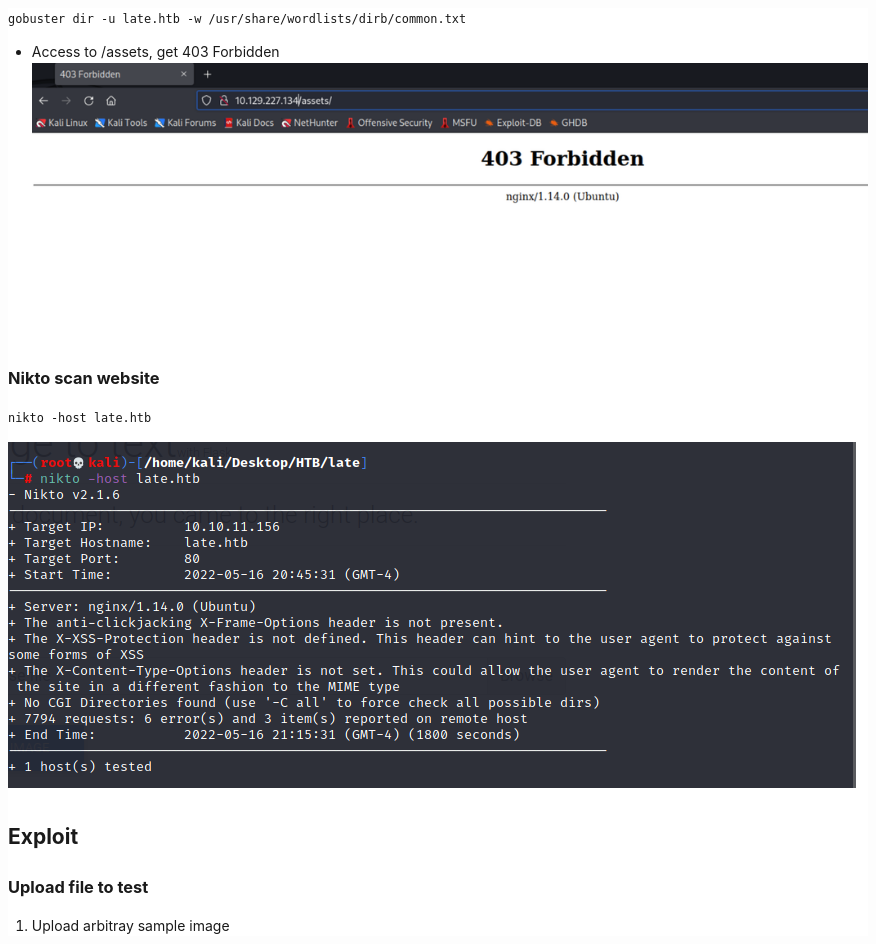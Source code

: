```
gobuster dir -u late.htb -w /usr/share/wordlists/dirb/common.txt
```
- Access to /assets, get 403 Forbidden
![](./IMG/16.png)
### Nikto scan website

```
nikto -host late.htb
```
![](./IMG/6.png)

## Exploit 

### Upload file to test

1. Upload arbitray sample image